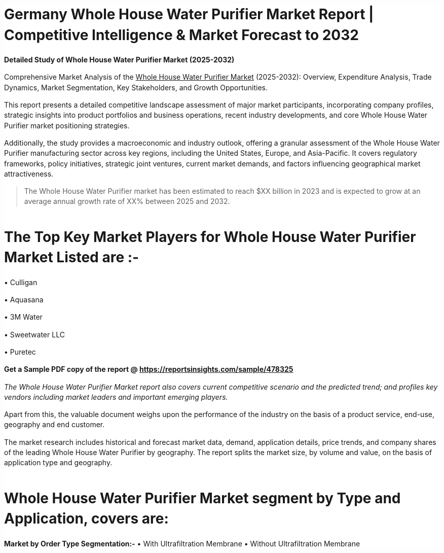 # Germany Whole House Water Purifier Market Report | Competitive Intelligence & Market Forecast to 2032

<strong>Detailed Study of Whole House Water Purifier Market (2025-2032)</strong>

Comprehensive Market Analysis of the <a href=https://www.reportsinsights.com/sample/478325>Whole House Water Purifier Market</a> (2025-2032): Overview, Expenditure Analysis, Trade Dynamics, Market Segmentation, Key Stakeholders, and Growth Opportunities.

This report presents a detailed competitive landscape assessment of major market participants, incorporating company profiles, strategic insights into product portfolios and business operations, recent industry developments, and core Whole House Water Purifier market positioning strategies.

Additionally, the study provides a macroeconomic and industry outlook, offering a granular assessment of the Whole House Water Purifier manufacturing sector across key regions, including the United States, Europe, and Asia-Pacific. It covers regulatory frameworks, policy initiatives, strategic joint ventures, current market demands, and factors influencing geographical market attractiveness.

<blockquote class=""article-editor-content__blockquote"">The Whole House Water Purifier market has been estimated to reach $XX billion in 2023 and is expected to grow at an average annual growth rate of XX% between 2025 and 2032.</blockquote>

# <strong>The Top Key Market Players for Whole House Water Purifier Market Listed are :-</strong> 

• Culligan

• Aquasana

• 3M Water

• Sweetwater LLC

• Puretec

<strong>Get a Sample PDF copy of the report @ <a href=https://reportsinsights.com/sample/478325>https://reportsinsights.com/sample/478325</a></strong>

<em>The Whole House Water Purifier Market report also covers current competitive scenario and the predicted trend; and profiles key vendors including market leaders and important emerging players.</em>

Apart from this, the valuable document weighs upon the performance of the industry on the basis of a product service, end-use, geography and end customer.

The market research includes historical and forecast market data, demand, application details, price trends, and company shares of the leading Whole House Water Purifier by geography. The report splits the market size, by volume and value, on the basis of application type and geography.

# <strong>Whole House Water Purifier Market segment by Type and Application, covers are:</strong>

<strong>Market by Order Type Segmentation:-</strong>
• With Ultrafiltration Membrane
• Without Ultrafiltration Membrane

